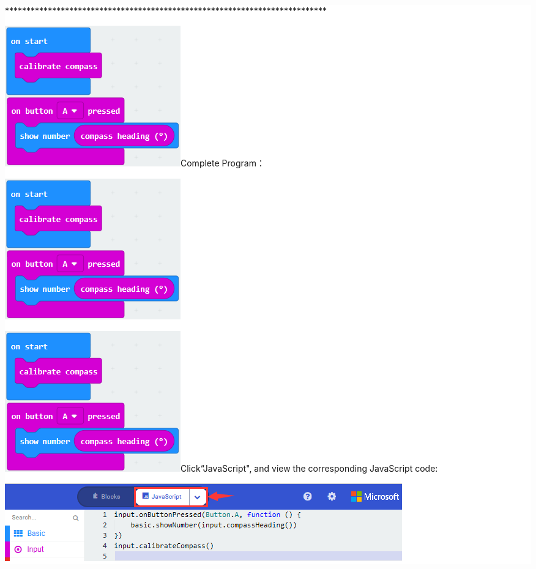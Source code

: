 \*\*\*\*\*\*\*\*\*\*\*\*\*\*\*\*\*\*\*\*\*\*\*\*\*\*\*\*\*\*\*\*\*\*\*\*\*\*\*\*\*\*\*\*\*\*\*\*\*\*\*\*\*\*\*\*\*\*\*\*\*\*\*\*\*\*\*\*\*\*\*\*\*\*\*

![](media/3dac0d4c18fe1334cb76de8a87bf150c.png)Complete Program：

![](media/3dac0d4c18fe1334cb76de8a87bf150c.png)

![](media/3dac0d4c18fe1334cb76de8a87bf150c.png)Click“JavaScript",
and view the corresponding JavaScript code:

![](media/a3fa9018b3e83be04515297b5fd94b42.png)
